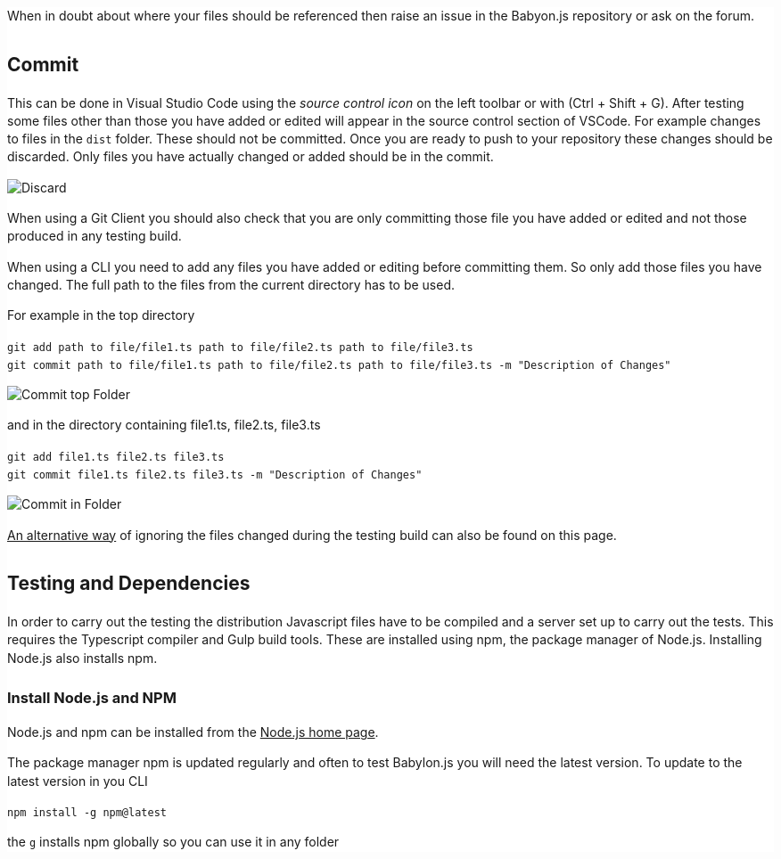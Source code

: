 When in doubt about where your files should be referenced then raise an issue in the Babyon.js repository or ask on the forum.

## Commit
This can be done in Visual Studio Code using the _source control icon_ on the left toolbar or with (Ctrl + Shift + G). After testing some files other than those you have added or edited will appear in the source control section of VSCode. For example changes to files in the ```dist``` folder. These should not be committed. Once you are ready to push to your repository these changes should be discarded. Only files you have actually changed or added should be in the commit.

![Discard](/img/contribute/discard.jpg)

When using a Git Client you should also check that you are only committing those file you have added or edited and not those produced in any testing build.

When using a CLI you need to add any files you have added or editing before committing them. So only add those files you have changed. The full path to the files from the current directory has to be used.

For example in the top directory

```
git add path to file/file1.ts path to file/file2.ts path to file/file3.ts
git commit path to file/file1.ts path to file/file2.ts path to file/file3.ts -m "Description of Changes"
```
![Commit top Folder](/img/contribute/commit1.jpg)

and in the directory containing file1.ts, file2.ts, file3.ts
```
git add file1.ts file2.ts file3.ts
git commit file1.ts file2.ts file3.ts -m "Description of Changes"
```

![Commit in Folder](/img/contribute/commit2.jpg)

[An alternative way](#do-not-commit) of ignoring the files changed during the testing build can also be found on this page.


## Testing and Dependencies

In order to carry out the testing the distribution Javascript files have to be compiled and a server set up to carry out the tests. This requires the Typescript compiler and Gulp build tools. These are installed using npm, the package manager of Node.js. Installing Node.js also installs npm.

### Install Node.js and NPM
Node.js and npm can be installed from the [Node.js home page](https://nodejs.org/en/).

The package manager npm is updated regularly and often to test Babylon.js you will need the latest version. To update to the latest version in you CLI

```
npm install -g npm@latest
```
the ```g``` installs npm globally so you can use it in any folder

